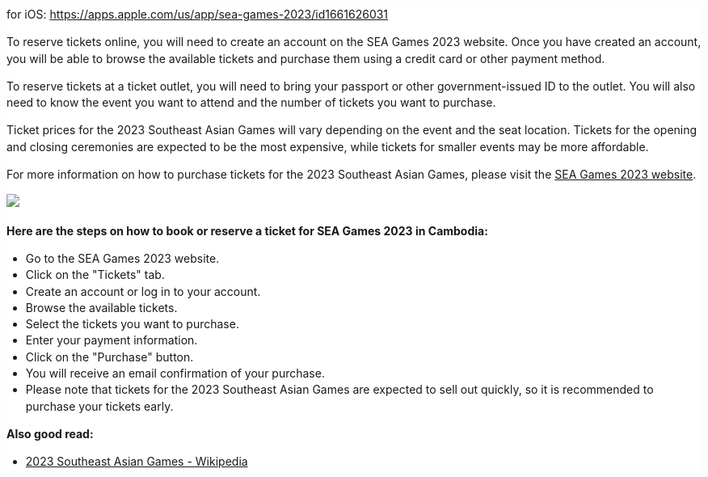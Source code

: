 for iOS: https://apps.apple.com/us/app/sea-games-2023/id1661626031

To reserve tickets online, you will need to create an account on the SEA Games 2023 website. Once you have created an account, you will be able to browse the available tickets and purchase them using a credit card or other payment method.

To reserve tickets at a ticket outlet, you will need to bring your passport or other government-issued ID to the outlet. You will also need to know the event you want to attend and the number of tickets you want to purchase.

Ticket prices for the 2023 Southeast Asian Games will vary depending on the event and the seat location. Tickets for the opening and closing ceremonies are expected to be the most expensive, while tickets for smaller events may be more affordable.

For more information on how to purchase tickets for the 2023 Southeast Asian Games, please visit the [SEA Games 2023 website](https://www.cambodia2023.com/).

![](https://cambopedia.com/wp-content/uploads/2022/10/free-ticket-sea-games-2023.jpeg)

**Here are the steps on how to book or reserve a ticket for SEA Games 2023 in Cambodia:**

- Go to the SEA Games 2023 website.
- Click on the "Tickets" tab.
- Create an account or log in to your account.
- Browse the available tickets.
- Select the tickets you want to purchase.
- Enter your payment information.
- Click on the "Purchase" button.
- You will receive an email confirmation of your purchase.
- Please note that tickets for the 2023 Southeast Asian Games are expected to sell out quickly, so it is recommended to purchase your tickets early.

**Also good read:**

- [2023 Southeast Asian Games - Wikipedia](https://en.wikipedia.org/wiki/2023_Southeast_Asian_Games)
